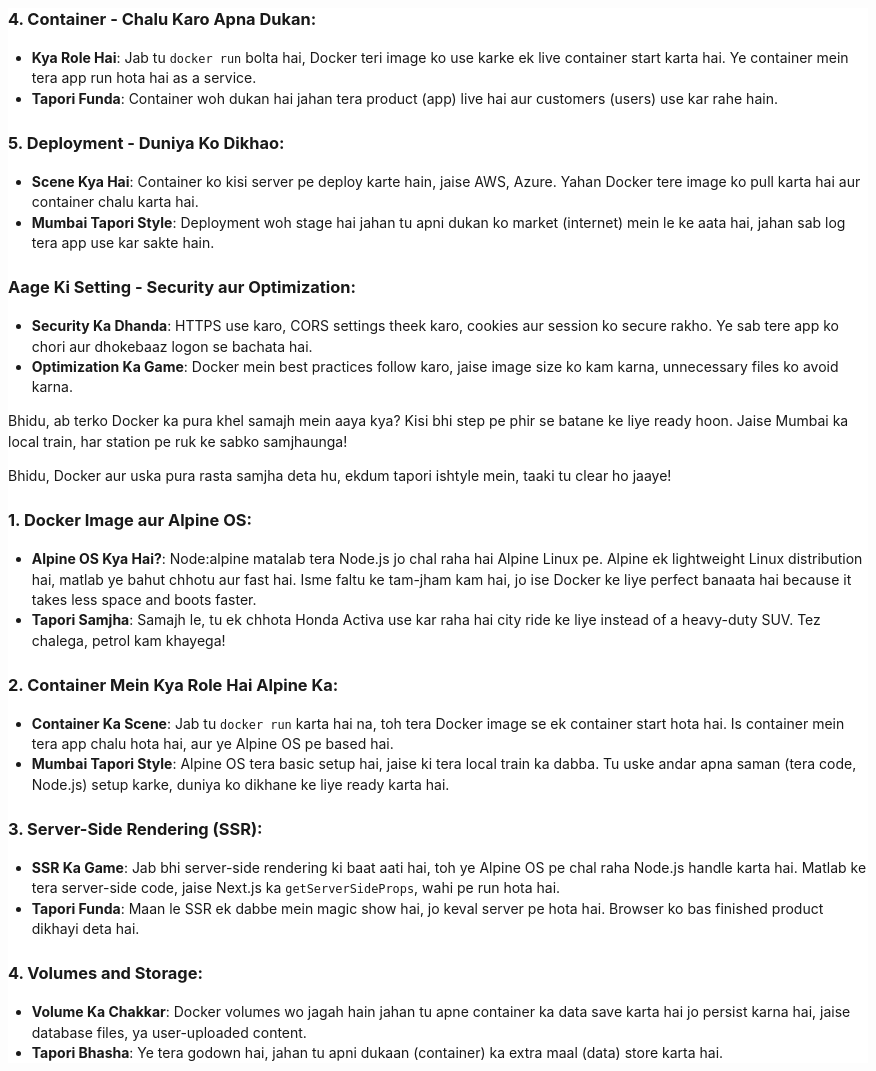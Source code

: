 ### 4. **Container - Chalu Karo Apna Dukan**:
- **Kya Role Hai**: Jab tu `docker run` bolta hai, Docker teri image ko use karke ek live container start karta hai. Ye container mein tera app run hota hai as a service.
- **Tapori Funda**: Container woh dukan hai jahan tera product (app) live hai aur customers (users) use kar rahe hain.

### 5. **Deployment - Duniya Ko Dikhao**:
- **Scene Kya Hai**: Container ko kisi server pe deploy karte hain, jaise AWS, Azure. Yahan Docker tere image ko pull karta hai aur container chalu karta hai.
- **Mumbai Tapori Style**: Deployment woh stage hai jahan tu apni dukan ko market (internet) mein le ke aata hai, jahan sab log tera app use kar sakte hain.

### Aage Ki Setting - Security aur Optimization:
- **Security Ka Dhanda**: HTTPS use karo, CORS settings theek karo, cookies aur session ko secure rakho. Ye sab tere app ko chori aur dhokebaaz logon se bachata hai.
- **Optimization Ka Game**: Docker mein best practices follow karo, jaise image size ko kam karna, unnecessary files ko avoid karna.

Bhidu, ab terko Docker ka pura khel samajh mein aaya kya? Kisi bhi step pe phir se batane ke liye ready hoon. Jaise Mumbai ka local train, har station pe ruk ke sabko samjhaunga!


Bhidu, Docker aur uska pura rasta samjha deta hu, ekdum tapori ishtyle mein, taaki tu clear ho jaaye!

### 1. **Docker Image aur Alpine OS**:
- **Alpine OS Kya Hai?**: Node:alpine matalab tera Node.js jo chal raha hai Alpine Linux pe. Alpine ek lightweight Linux distribution hai, matlab ye bahut chhotu aur fast hai. Isme faltu ke tam-jham kam hai, jo ise Docker ke liye perfect banaata hai because it takes less space and boots faster.
- **Tapori Samjha**: Samajh le, tu ek chhota Honda Activa use kar raha hai city ride ke liye instead of a heavy-duty SUV. Tez chalega, petrol kam khayega!

### 2. **Container Mein Kya Role Hai Alpine Ka**:
- **Container Ka Scene**: Jab tu `docker run` karta hai na, toh tera Docker image se ek container start hota hai. Is container mein tera app chalu hota hai, aur ye Alpine OS pe based hai.
- **Mumbai Tapori Style**: Alpine OS tera basic setup hai, jaise ki tera local train ka dabba. Tu uske andar apna saman (tera code, Node.js) setup karke, duniya ko dikhane ke liye ready karta hai.

### 3. **Server-Side Rendering (SSR)**:
- **SSR Ka Game**: Jab bhi server-side rendering ki baat aati hai, toh ye Alpine OS pe chal raha Node.js handle karta hai. Matlab ke tera server-side code, jaise Next.js ka `getServerSideProps`, wahi pe run hota hai.
- **Tapori Funda**: Maan le SSR ek dabbe mein magic show hai, jo keval server pe hota hai. Browser ko bas finished product dikhayi deta hai.

### 4. **Volumes and Storage**:
- **Volume Ka Chakkar**: Docker volumes wo jagah hain jahan tu apne container ka data save karta hai jo persist karna hai, jaise database files, ya user-uploaded content.
- **Tapori Bhasha**: Ye tera godown hai, jahan tu apni dukaan (container) ka extra maal (data) store karta hai.
